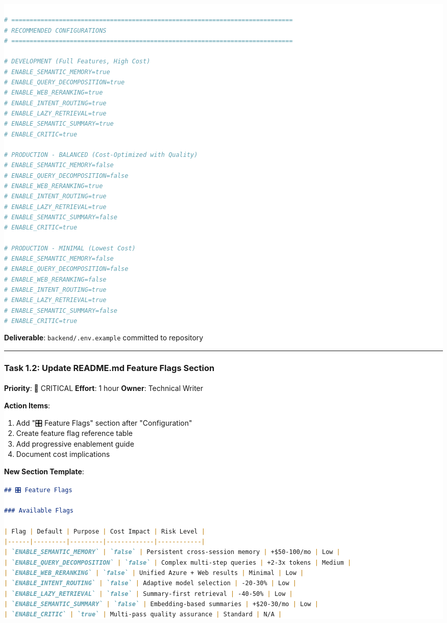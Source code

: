 ```bash

# =============================================================================
# RECOMMENDED CONFIGURATIONS
# =============================================================================

# DEVELOPMENT (Full Features, High Cost)
# ENABLE_SEMANTIC_MEMORY=true
# ENABLE_QUERY_DECOMPOSITION=true
# ENABLE_WEB_RERANKING=true
# ENABLE_INTENT_ROUTING=true
# ENABLE_LAZY_RETRIEVAL=true
# ENABLE_SEMANTIC_SUMMARY=true
# ENABLE_CRITIC=true

# PRODUCTION - BALANCED (Cost-Optimized with Quality)
# ENABLE_SEMANTIC_MEMORY=false
# ENABLE_QUERY_DECOMPOSITION=false
# ENABLE_WEB_RERANKING=true
# ENABLE_INTENT_ROUTING=true
# ENABLE_LAZY_RETRIEVAL=true
# ENABLE_SEMANTIC_SUMMARY=false
# ENABLE_CRITIC=true

# PRODUCTION - MINIMAL (Lowest Cost)
# ENABLE_SEMANTIC_MEMORY=false
# ENABLE_QUERY_DECOMPOSITION=false
# ENABLE_WEB_RERANKING=false
# ENABLE_INTENT_ROUTING=true
# ENABLE_LAZY_RETRIEVAL=true
# ENABLE_SEMANTIC_SUMMARY=false
# ENABLE_CRITIC=true
```

**Deliverable**: `backend/.env.example` committed to repository

---

### Task 1.2: Update README.md Feature Flags Section
**Priority**: 🔴 CRITICAL
**Effort**: 1 hour
**Owner**: Technical Writer

**Action Items**:
1. Add "🎛️ Feature Flags" section after "Configuration"
2. Create feature flag reference table
3. Add progressive enablement guide
4. Document cost implications

**New Section Template**:
```markdown
## 🎛️ Feature Flags

### Available Flags

| Flag | Default | Purpose | Cost Impact | Risk Level |
|------|---------|---------|-------------|------------|
| `ENABLE_SEMANTIC_MEMORY` | `false` | Persistent cross-session memory | +$50-100/mo | Low |
| `ENABLE_QUERY_DECOMPOSITION` | `false` | Complex multi-step queries | +2-3x tokens | Medium |
| `ENABLE_WEB_RERANKING` | `false` | Unified Azure + Web results | Minimal | Low |
| `ENABLE_INTENT_ROUTING` | `false` | Adaptive model selection | -20-30% | Low |
| `ENABLE_LAZY_RETRIEVAL` | `false` | Summary-first retrieval | -40-50% | Low |
| `ENABLE_SEMANTIC_SUMMARY` | `false` | Embedding-based summaries | +$20-30/mo | Low |
| `ENABLE_CRITIC` | `true` | Multi-pass quality assurance | Standard | N/A |

```
